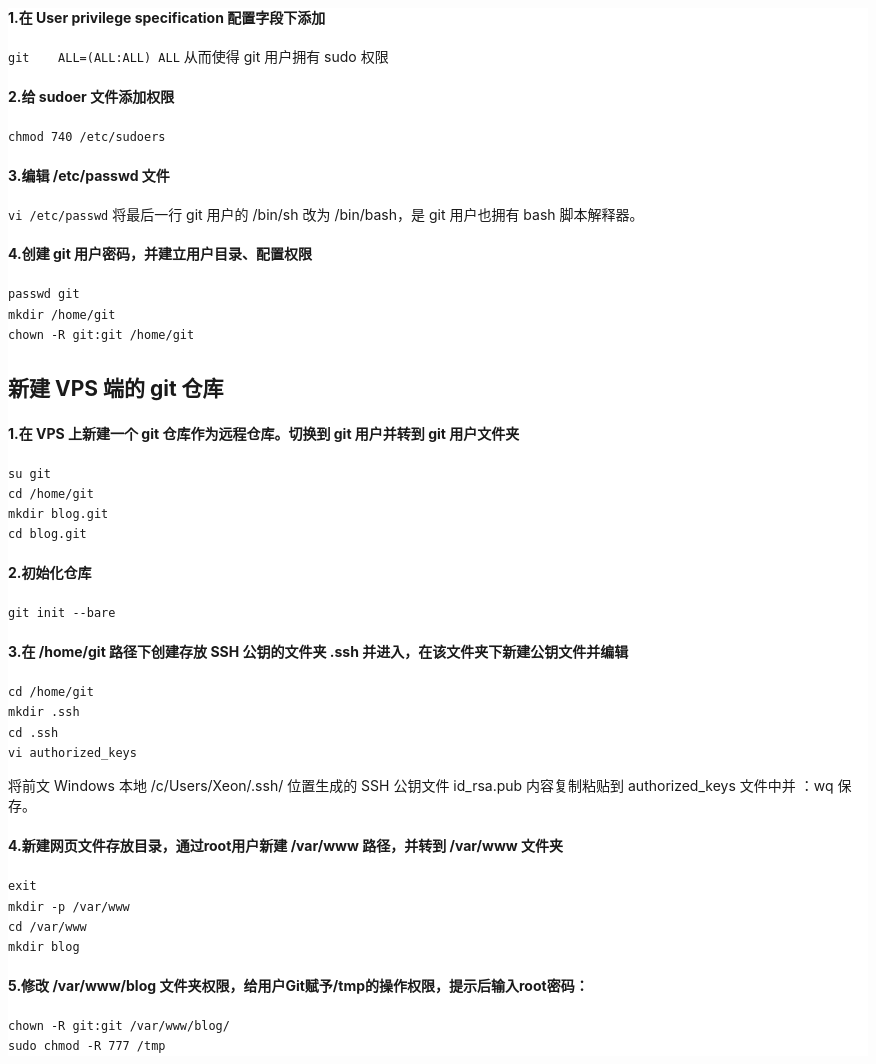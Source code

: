 #### 1.在  User privilege specification 配置字段下添加
`git	ALL=(ALL:ALL) ALL`
从而使得 git 用户拥有 sudo 权限

#### 2.给 sudoer 文件添加权限
`chmod 740 /etc/sudoers`

#### 3.编辑 /etc/passwd 文件
`vi /etc/passwd`
将最后一行 git 用户的 /bin/sh 改为 /bin/bash，是 git 用户也拥有 bash 脚本解释器。

#### 4.创建 git 用户密码，并建立用户目录、配置权限
```shell
passwd git
mkdir /home/git
chown -R git:git /home/git
```



## 新建 VPS 端的 git 仓库

#### 1.在 VPS 上新建一个 git 仓库作为远程仓库。切换到 git 用户并转到 git 用户文件夹
```shell
su git
cd /home/git
mkdir blog.git
cd blog.git
```


#### 2.初始化仓库
`git init --bare`


#### 3.在 /home/git 路径下创建存放 SSH 公钥的文件夹 .ssh 并进入，在该文件夹下新建公钥文件并编辑
```shell
cd /home/git
mkdir .ssh
cd .ssh
vi authorized_keys
```
将前文 Windows 本地 /c/Users/Xeon/.ssh/ 位置生成的 SSH 公钥文件 id_rsa.pub 内容复制粘贴到 authorized_keys 文件中并 ：wq 保存。

#### 4.新建网页文件存放目录，通过root用户新建 /var/www 路径，并转到 /var/www 文件夹
```shell
exit
mkdir -p /var/www
cd /var/www
mkdir blog
```

#### 5.修改 /var/www/blog 文件夹权限，给用户Git赋予/tmp的操作权限，提示后输入root密码：
```shell
chown -R git:git /var/www/blog/
sudo chmod -R 777 /tmp
```

